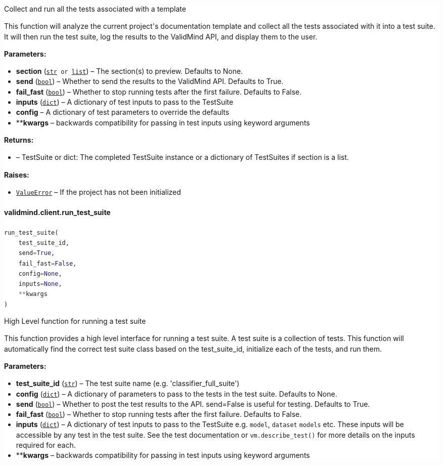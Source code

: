 Collect and run all the tests associated with a template

This function will analyze the current project's documentation template and collect
all the tests associated with it into a test suite. It will then run the test
suite, log the results to the ValidMind API, and display them to the user.

**Parameters:**

- **section** (<code>[str](#str) or [list](#list)</code>) – The section(s) to preview. Defaults to None.
- **send** (<code>[bool](#bool)</code>) – Whether to send the results to the ValidMind API. Defaults to True.
- **fail_fast** (<code>[bool](#bool)</code>) – Whether to stop running tests after the first failure. Defaults to False.
- **inputs** (<code>[dict](#dict)</code>) – A dictionary of test inputs to pass to the TestSuite
- **config** – A dictionary of test parameters to override the defaults
- \*\***kwargs** – backwards compatibility for passing in test inputs using keyword arguments

**Returns:**

- – TestSuite or dict: The completed TestSuite instance or a dictionary of TestSuites if section is a list.

**Raises:**

- <code>[ValueError](#ValueError)</code> – If the project has not been initialized

#### validmind.client.run_test_suite

```python
run_test_suite(
    test_suite_id,
    send=True,
    fail_fast=False,
    config=None,
    inputs=None,
    **kwargs
)
```

High Level function for running a test suite

This function provides a high level interface for running a test suite. A test suite is
a collection of tests. This function will automatically find the correct test suite
class based on the test_suite_id, initialize each of the tests, and run them.

**Parameters:**

- **test_suite_id** (<code>[str](#str)</code>) – The test suite name (e.g. 'classifier_full_suite')
- **config** (<code>[dict](#dict)</code>) – A dictionary of parameters to pass to the tests in the
  test suite. Defaults to None.
- **send** (<code>[bool](#bool)</code>) – Whether to post the test results to the API. send=False
  is useful for testing. Defaults to True.
- **fail_fast** (<code>[bool](#bool)</code>) – Whether to stop running tests after the first failure. Defaults to False.
- **inputs** (<code>[dict](#dict)</code>) – A dictionary of test inputs to pass to the TestSuite e.g. `model`, `dataset`
  `models` etc. These inputs will be accessible by any test in the test suite. See the test
  documentation or `vm.describe_test()` for more details on the inputs required for each.
- \*\***kwargs** – backwards compatibility for passing in test inputs using keyword arguments
